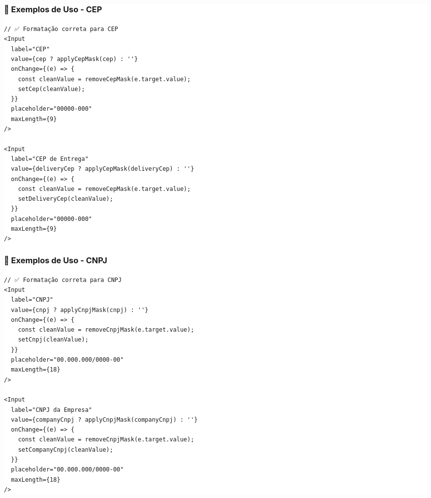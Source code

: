 ### 📮 Exemplos de Uso - CEP
```tsx
// ✅ Formatação correta para CEP
<Input
  label="CEP"
  value={cep ? applyCepMask(cep) : ''}
  onChange={(e) => {
    const cleanValue = removeCepMask(e.target.value);
    setCep(cleanValue);
  }}
  placeholder="00000-000"
  maxLength={9}
/>

<Input
  label="CEP de Entrega"
  value={deliveryCep ? applyCepMask(deliveryCep) : ''}
  onChange={(e) => {
    const cleanValue = removeCepMask(e.target.value);
    setDeliveryCep(cleanValue);
  }}
  placeholder="00000-000"
  maxLength={9}
/>
```

### 🏢 Exemplos de Uso - CNPJ
```tsx
// ✅ Formatação correta para CNPJ
<Input
  label="CNPJ"
  value={cnpj ? applyCnpjMask(cnpj) : ''}
  onChange={(e) => {
    const cleanValue = removeCnpjMask(e.target.value);
    setCnpj(cleanValue);
  }}
  placeholder="00.000.000/0000-00"
  maxLength={18}
/>

<Input
  label="CNPJ da Empresa"
  value={companyCnpj ? applyCnpjMask(companyCnpj) : ''}
  onChange={(e) => {
    const cleanValue = removeCnpjMask(e.target.value);
    setCompanyCnpj(cleanValue);
  }}
  placeholder="00.000.000/0000-00"
  maxLength={18}
/>
```
